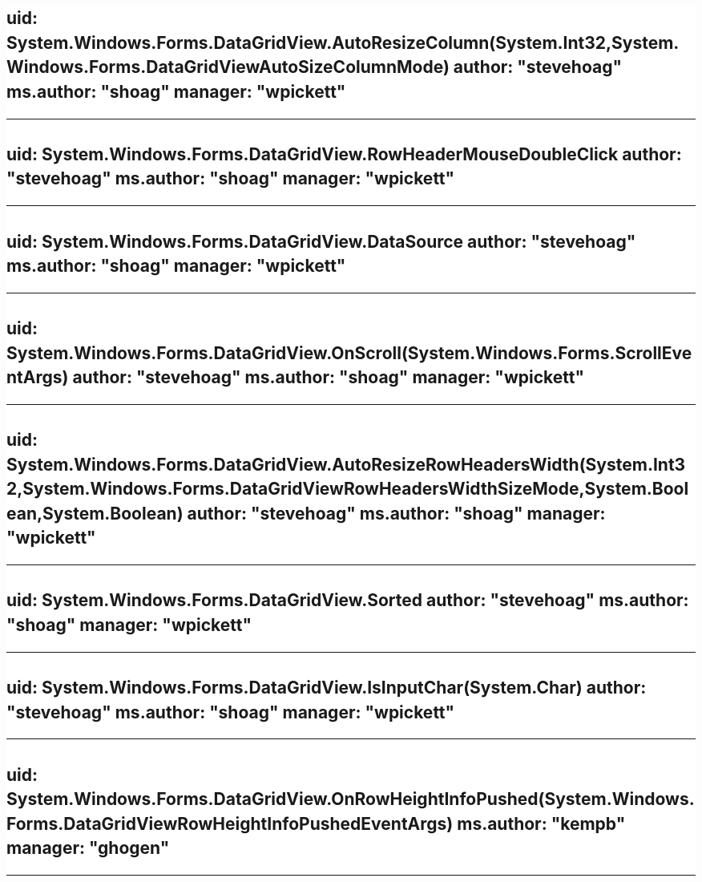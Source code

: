 uid: System.Windows.Forms.DataGridView.AutoResizeColumn(System.Int32,System.Windows.Forms.DataGridViewAutoSizeColumnMode)
author: "stevehoag"
ms.author: "shoag"
manager: "wpickett"
---

---
uid: System.Windows.Forms.DataGridView.RowHeaderMouseDoubleClick
author: "stevehoag"
ms.author: "shoag"
manager: "wpickett"
---

---
uid: System.Windows.Forms.DataGridView.DataSource
author: "stevehoag"
ms.author: "shoag"
manager: "wpickett"
---

---
uid: System.Windows.Forms.DataGridView.OnScroll(System.Windows.Forms.ScrollEventArgs)
author: "stevehoag"
ms.author: "shoag"
manager: "wpickett"
---

---
uid: System.Windows.Forms.DataGridView.AutoResizeRowHeadersWidth(System.Int32,System.Windows.Forms.DataGridViewRowHeadersWidthSizeMode,System.Boolean,System.Boolean)
author: "stevehoag"
ms.author: "shoag"
manager: "wpickett"
---

---
uid: System.Windows.Forms.DataGridView.Sorted
author: "stevehoag"
ms.author: "shoag"
manager: "wpickett"
---

---
uid: System.Windows.Forms.DataGridView.IsInputChar(System.Char)
author: "stevehoag"
ms.author: "shoag"
manager: "wpickett"
---

---
uid: System.Windows.Forms.DataGridView.OnRowHeightInfoPushed(System.Windows.Forms.DataGridViewRowHeightInfoPushedEventArgs)
ms.author: "kempb"
manager: "ghogen"
---

---